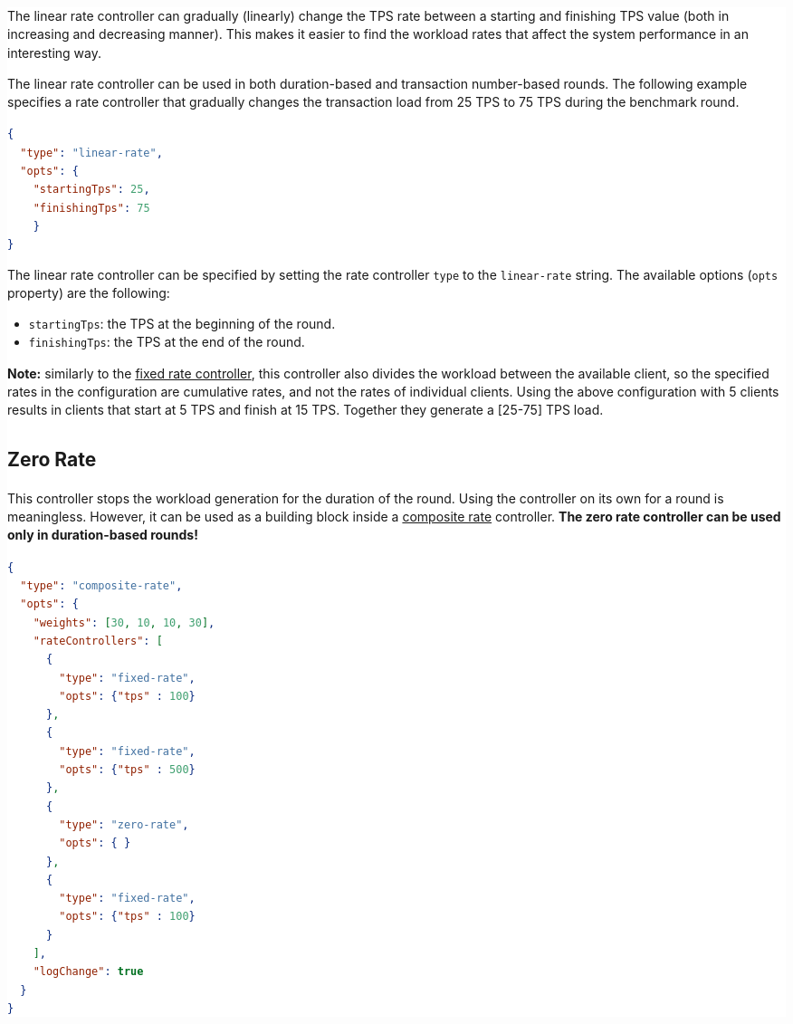 The linear rate controller can gradually (linearly) change the TPS rate between a starting and finishing TPS value (both in increasing and decreasing manner). This makes it easier to find the workload rates that affect the system performance in an interesting way.

The linear rate controller can be used in both duration-based and transaction number-based rounds. The following example specifies a rate controller that gradually changes the transaction load from 25 TPS to 75 TPS during the benchmark round.

```json
{
  "type": "linear-rate",
  "opts": {
    "startingTps": 25,
    "finishingTps": 75
    }
}
```

The linear rate controller can be specified by setting the rate controller `type` to the `linear-rate` string. The available options (`opts` property) are the following:
* `startingTps`: the TPS at the beginning of the round.
* `finishingTps`: the TPS at the end of the round.

**Note:** similarly to the [fixed rate controller](#fixed-rate), this controller also divides the workload between the available client, so the specified rates in the configuration are cumulative rates, and not the rates of individual clients. Using the above configuration with 5 clients results in clients that start at 5 TPS and finish at 15 TPS. Together they generate a [25-75] TPS load.

## Zero Rate

This controller stops the workload generation for the duration of the round. Using the controller on its own for a round is meaningless. However, it can be used as a building block inside a [composite rate](#composite-rate) controller. **The zero rate controller can be used only in duration-based rounds!**

```json
{
  "type": "composite-rate",
  "opts": {
    "weights": [30, 10, 10, 30],
    "rateControllers": [
      {
        "type": "fixed-rate",
        "opts": {"tps" : 100}
      },
      {
        "type": "fixed-rate",
        "opts": {"tps" : 500}
      },
      {
        "type": "zero-rate",
        "opts": { }
      },
      {
        "type": "fixed-rate",
        "opts": {"tps" : 100}
      }
    ],  
    "logChange": true
  }
}
```

